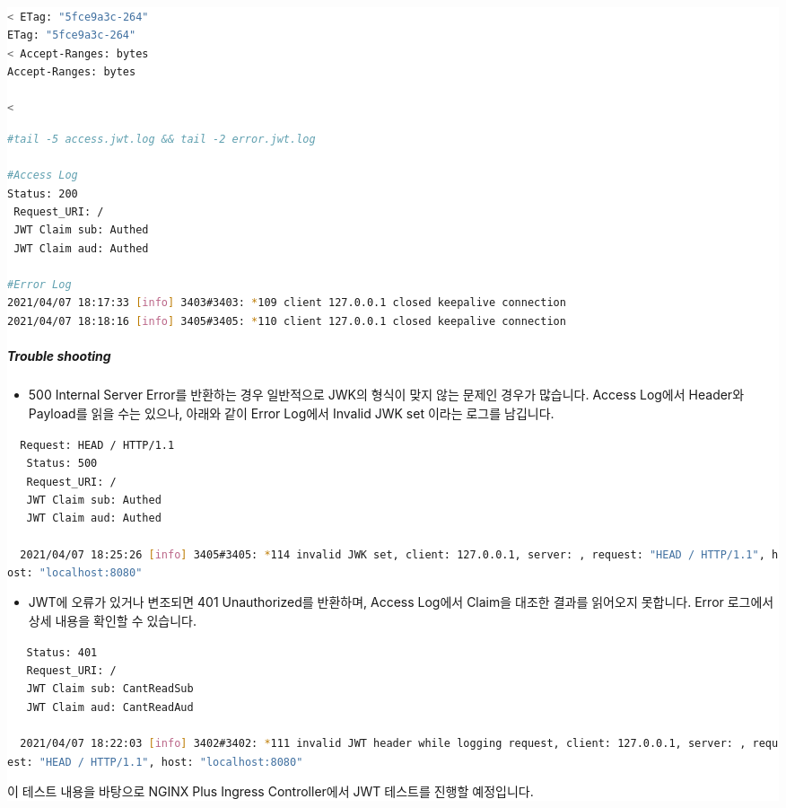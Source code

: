 ```bash
< ETag: "5fce9a3c-264"
ETag: "5fce9a3c-264"
< Accept-Ranges: bytes
Accept-Ranges: bytes

<
```

```bash
#tail -5 access.jwt.log && tail -2 error.jwt.log

#Access Log
Status: 200
 Request_URI: /
 JWT Claim sub: Authed
 JWT Claim aud: Authed

#Error Log
2021/04/07 18:17:33 [info] 3403#3403: *109 client 127.0.0.1 closed keepalive connection
2021/04/07 18:18:16 [info] 3405#3405: *110 client 127.0.0.1 closed keepalive connection
```

##### Trouble shooting

- 500 Internal Server Error를 반환하는 경우
  일반적으로 JWK의 형식이 맞지 않는 문제인 경우가 많습니다.
  Access Log에서 Header와 Payload를 읽을 수는 있으나,
  아래와 같이 Error Log에서 Invalid JWK set 이라는 로그를 남깁니다.

```bash
  Request: HEAD / HTTP/1.1
   Status: 500
   Request_URI: /
   JWT Claim sub: Authed
   JWT Claim aud: Authed
  
  2021/04/07 18:25:26 [info] 3405#3405: *114 invalid JWK set, client: 127.0.0.1, server: , request: "HEAD / HTTP/1.1", host: "localhost:8080"
```

- JWT에 오류가 있거나 변조되면
  401 Unauthorized를 반환하며, Access Log에서 Claim을 대조한 결과를 읽어오지 못합니다.
  Error 로그에서 상세 내용을 확인할 수 있습니다.

```bash
   Status: 401
   Request_URI: /
   JWT Claim sub: CantReadSub
   JWT Claim aud: CantReadAud
  
  2021/04/07 18:22:03 [info] 3402#3402: *111 invalid JWT header while logging request, client: 127.0.0.1, server: , request: "HEAD / HTTP/1.1", host: "localhost:8080"
```

이 테스트 내용을 바탕으로 NGINX Plus Ingress Controller에서 JWT 테스트를 진행할 예정입니다.
